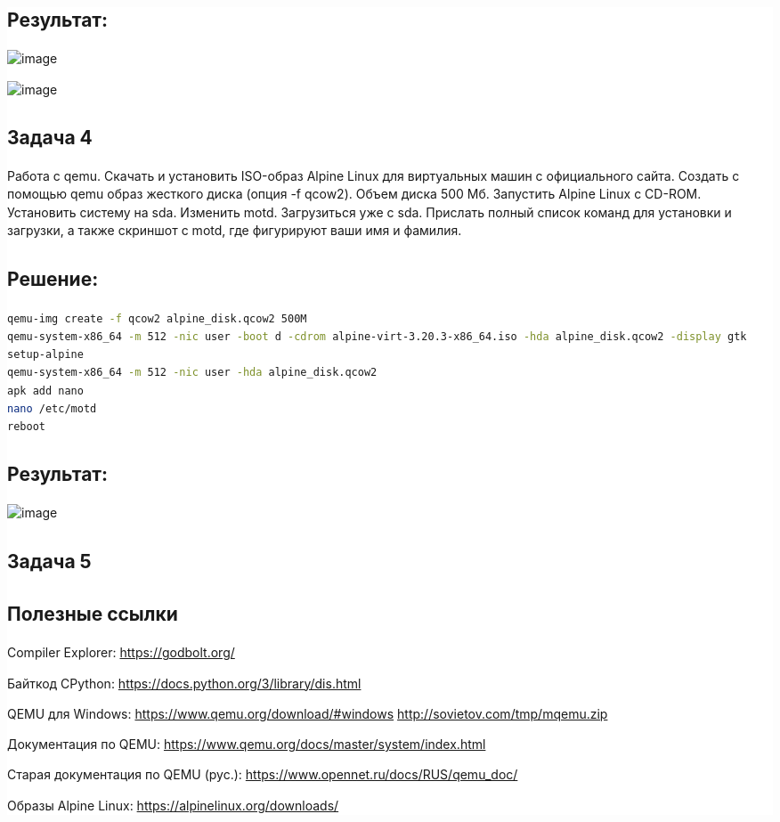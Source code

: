 ## Результат:

![image](https://github.com/user-attachments/assets/4e9592fe-e63b-43b2-a87d-5264d50a6736)

![image](https://github.com/user-attachments/assets/4c876663-9039-42d3-8aa6-f02bab8fbb20)

## Задача 4

Работа с qemu. Скачать и установить ISO-образ Alpine Linux для виртуальных машин с официального сайта.
Создать с помощью qemu образ жесткого диска (опция -f qcow2). Объем диска 500 Мб.
Запустить Alpine Linux с CD-ROM.
Установить систему на sda. Изменить motd.
Загрузиться уже с sda.
Прислать полный список команд для установки и загрузки, а также скриншот с motd, где фигурируют ваши имя и фамилия.

## Решение:

```Bash
qemu-img create -f qcow2 alpine_disk.qcow2 500M
qemu-system-x86_64 -m 512 -nic user -boot d -cdrom alpine-virt-3.20.3-x86_64.iso -hda alpine_disk.qcow2 -display gtk
setup-alpine
qemu-system-x86_64 -m 512 -nic user -hda alpine_disk.qcow2
apk add nano
nano /etc/motd
reboot
```

## Результат:

![image](https://github.com/user-attachments/assets/b144b8f9-ea75-4266-9e23-ce90e6204dc8)

## Задача 5


## Полезные ссылки

Compiler Explorer: https://godbolt.org/

Байткод CPython: https://docs.python.org/3/library/dis.html

QEMU для Windows: https://www.qemu.org/download/#windows
http://sovietov.com/tmp/mqemu.zip

Документация по QEMU: https://www.qemu.org/docs/master/system/index.html

Старая документация по QEMU (рус.): https://www.opennet.ru/docs/RUS/qemu_doc/

Образы Alpine Linux: https://alpinelinux.org/downloads/
